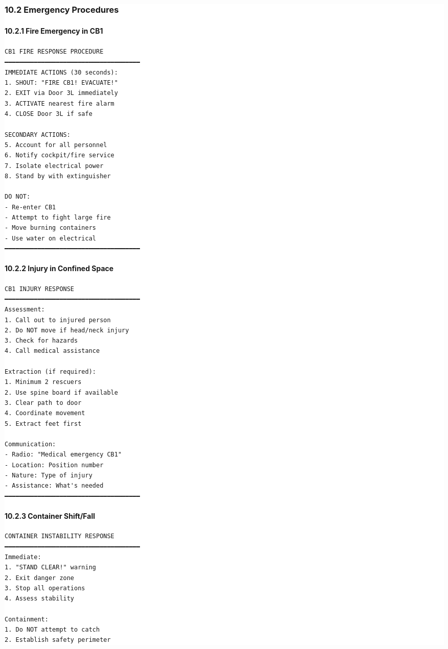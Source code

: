 ### 10.2 Emergency Procedures

#### 10.2.1 Fire Emergency in CB1
```
CB1 FIRE RESPONSE PROCEDURE
━━━━━━━━━━━━━━━━━━━━━━━━━━━━━━━━━━━━━
IMMEDIATE ACTIONS (30 seconds):
1. SHOUT: "FIRE CB1! EVACUATE!"
2. EXIT via Door 3L immediately
3. ACTIVATE nearest fire alarm
4. CLOSE Door 3L if safe

SECONDARY ACTIONS:
5. Account for all personnel
6. Notify cockpit/fire service
7. Isolate electrical power
8. Stand by with extinguisher

DO NOT:
- Re-enter CB1
- Attempt to fight large fire
- Move burning containers
- Use water on electrical
━━━━━━━━━━━━━━━━━━━━━━━━━━━━━━━━━━━━━
```

#### 10.2.2 Injury in Confined Space
```
CB1 INJURY RESPONSE
━━━━━━━━━━━━━━━━━━━━━━━━━━━━━━━━━━━━━
Assessment:
1. Call out to injured person
2. Do NOT move if head/neck injury
3. Check for hazards
4. Call medical assistance

Extraction (if required):
1. Minimum 2 rescuers
2. Use spine board if available
3. Clear path to door
4. Coordinate movement
5. Extract feet first

Communication:
- Radio: "Medical emergency CB1"
- Location: Position number
- Nature: Type of injury
- Assistance: What's needed
━━━━━━━━━━━━━━━━━━━━━━━━━━━━━━━━━━━━━
```

#### 10.2.3 Container Shift/Fall
```
CONTAINER INSTABILITY RESPONSE
━━━━━━━━━━━━━━━━━━━━━━━━━━━━━━━━━━━━━
Immediate:
1. "STAND CLEAR!" warning
2. Exit danger zone
3. Stop all operations
4. Assess stability

Containment:
1. Do NOT attempt to catch
2. Establish safety perimeter
```